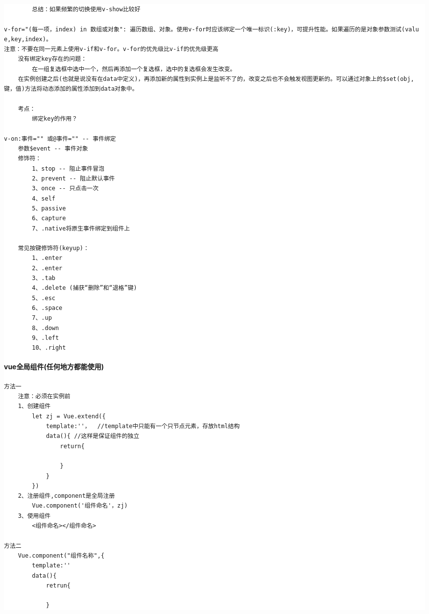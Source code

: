 ```
		总结：如果频繁的切换使用v-show比较好
		
v-for="(每一项，index) in 数组或对象": 遍历数组、对象。使用v-for时应该绑定一个唯一标识(:key)，可提升性能。如果遍历的是对象参数测试(value,key,index)。
注意：不要在同一元素上使用v-if和v-for。v-for的优先级比v-if的优先级更高
	没有绑定key存在的问题：
		在一组复选框中选中一个，然后再添加一个复选框，选中的复选框会发生改变。
	在实例创建之后(也就是说没有在data中定义)，再添加新的属性到实例上是监听不了的，改变之后也不会触发视图更新的。可以通过对象上的$set(obj,键，值)方法将动态添加的属性添加到data对象中。
		
	考点：
		绑定key的作用？
		
v-on:事件="" 或@事件="" -- 事件绑定
	参数$event -- 事件对象
	修饰符：
		1、stop -- 阻止事件冒泡
		2、prevent -- 阻止默认事件
		3、once -- 只点击一次
		4、self
		5、passive
		6、capture
		7、.native将原生事件绑定到组件上
		
	常见按键修饰符(keyup)：
		1、.enter
		2、.enter
        3、.tab
        4、.delete (捕获“删除”和“退格”键)
        5、.esc
        6、.space
        7、.up
        8、.down
        9、.left
        10、.right

```



#### vue全局组件(任何地方都能使用)

```
方法一
    注意：必须在实例前
    1、创建组件
        let zj = Vue.extend({
            template:''，  //template中只能有一个只节点元素，存放html结构
            data(){ //这样是保证组件的独立
                return{

                }
            }
        })
    2、注册组件,component是全局注册
        Vue.component('组件命名'，zj)
    3、使用组件
        <组件命名></组件命名>

方法二
	Vue.component("组件名称",{
		template:''
		data(){
			retrun{
			
			}
```